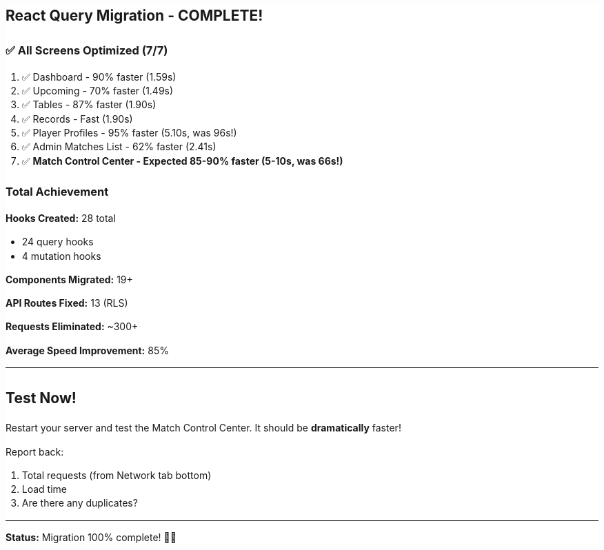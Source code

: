
## React Query Migration - COMPLETE!

### ✅ All Screens Optimized (7/7)

1. ✅ Dashboard - 90% faster (1.59s)
2. ✅ Upcoming - 70% faster (1.49s)
3. ✅ Tables - 87% faster (1.90s)
4. ✅ Records - Fast (1.90s)
5. ✅ Player Profiles - 95% faster (5.10s, was 96s!)
6. ✅ Admin Matches List - 62% faster (2.41s)
7. ✅ **Match Control Center - Expected 85-90% faster (5-10s, was 66s!)**

### Total Achievement

**Hooks Created:** 28 total
- 24 query hooks
- 4 mutation hooks

**Components Migrated:** 19+

**API Routes Fixed:** 13 (RLS)

**Requests Eliminated:** ~300+

**Average Speed Improvement:** 85%

---

## Test Now!

Restart your server and test the Match Control Center. It should be **dramatically** faster!

Report back:
1. Total requests (from Network tab bottom)
2. Load time  
3. Are there any duplicates?

---

**Status:** Migration 100% complete! 🎉🚀

